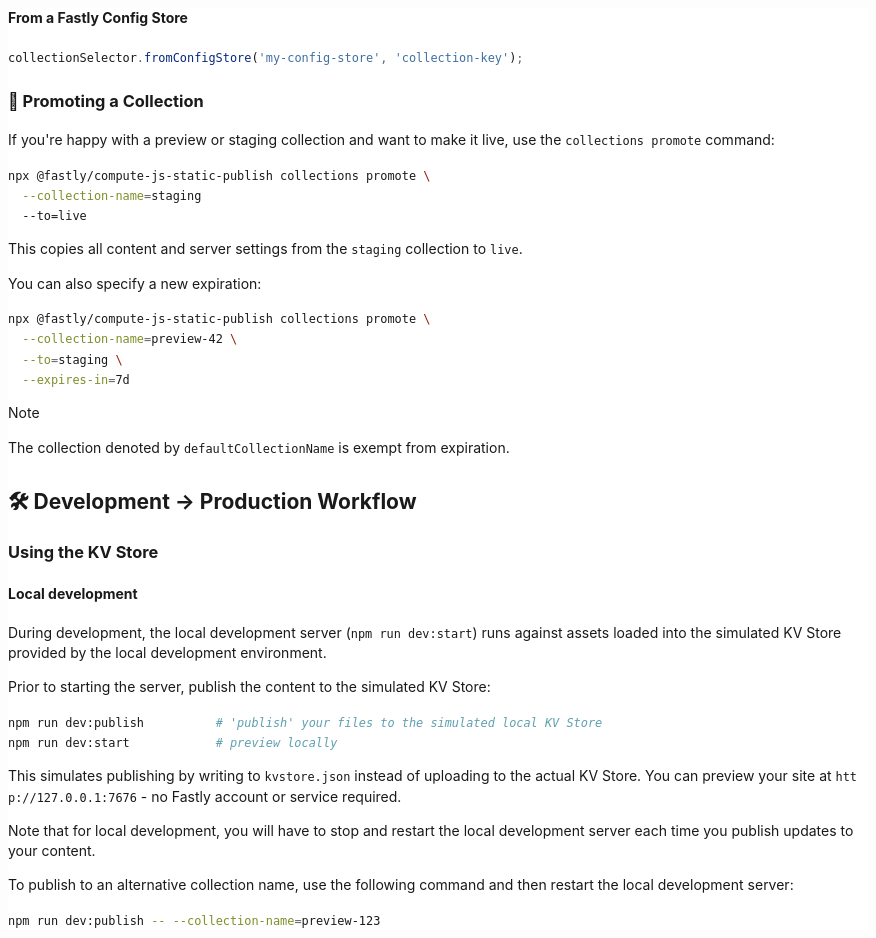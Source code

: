 #### From a Fastly Config Store

```js
collectionSelector.fromConfigStore('my-config-store', 'collection-key');
```

### 🚀 Promoting a Collection

If you're happy with a preview or staging collection and want to make it live, use the `collections promote` command:

```sh
npx @fastly/compute-js-static-publish collections promote \
  --collection-name=staging
  --to=live
```

This copies all content and server settings from the `staging` collection to `live`.

You can also specify a new expiration:

```sh
npx @fastly/compute-js-static-publish collections promote \
  --collection-name=preview-42 \
  --to=staging \
  --expires-in=7d
```

> [!NOTE]
> The collection denoted by `defaultCollectionName` is exempt from expiration.

## 🛠 Development → Production Workflow

### Using the KV Store

#### Local development

During development, the local development server (`npm run dev:start`) runs against assets loaded into the simulated KV Store provided by the local development environment.

Prior to starting the server, publish the content to the simulated KV Store:

```sh
npm run dev:publish          # 'publish' your files to the simulated local KV Store
npm run dev:start            # preview locally
```

This simulates publishing by writing to `kvstore.json` instead of uploading to the actual KV Store. You can preview your site at `http://127.0.0.1:7676` - no Fastly account or service required.

Note that for local development, you will have to stop and restart the local development server each time you publish updates to your content.

To publish to an alternative collection name, use the following command and then restart the local development server:

```sh
npm run dev:publish -- --collection-name=preview-123
```

